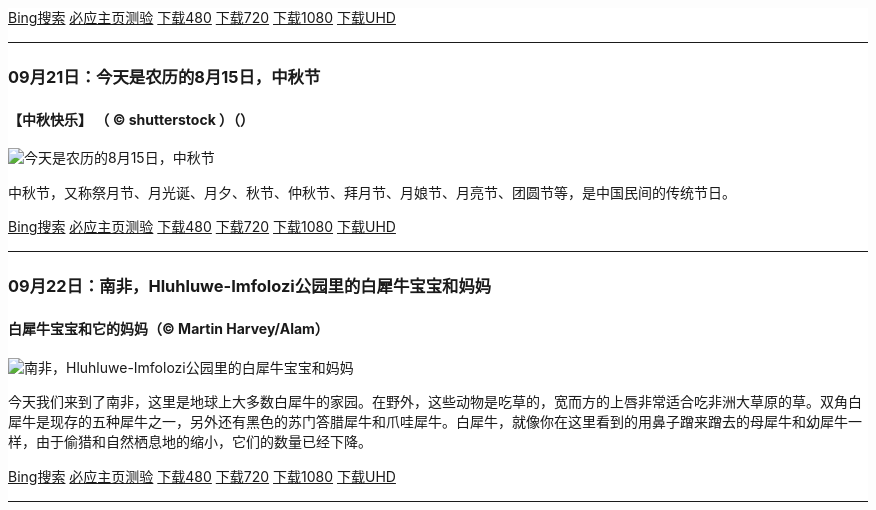

[Bing搜索](https://cn.bing.com/search?q=%E7%A7%8B%E5%A4%A9%E5%9C%A8%E4%B8%B9%E9%BA%A6%E5%92%8C%E5%BE%B7%E5%9B%BD%E4%B9%8B%E9%97%B4%E8%BF%81%E5%BE%99%E7%9A%84%E6%A4%8B%E9%B8%9F&form=hpcapt&filters=HpDate:"20210919_1600" "Bing Wallpaper 2021 9月 20")
[必应主页测验](https://cn.bing.com/search?q=Bing+homepage+quiz&filters=WQOskey:"HPQuiz_20210920_BlackSun"&FORM=HPQUIZ "必应主页测验 2021 9月 20")
[下载480](https://cn.bing.com/th?id=OHR.BlackSun_ZH-CN0889682619_800x480.jpg&rf=LaDigue_800x480.jpg "秋季在湿地上空迁徙的椋鸟群")
[下载720](https://cn.bing.com/th?id=OHR.BlackSun_ZH-CN0889682619_1280x720.jpg&rf=LaDigue_1280x720.jpg "秋季在湿地上空迁徙的椋鸟群")
[下载1080](https://cn.bing.com/th?id=OHR.BlackSun_ZH-CN0889682619_1920x1080.jpg&rf=LaDigue_1920x1080.jpg "秋季在湿地上空迁徙的椋鸟群")
[下载UHD](https://cn.bing.com/th?id=OHR.BlackSun_ZH-CN0889682619_UHD.jpg&rf=LaDigue_UHD.jpg "秋季在湿地上空迁徙的椋鸟群")

---
### 09月21日：今天是农历的8月15日，中秋节
#### 【中秋快乐】 （ © shutterstock ）（）

![今天是农历的8月15日，中秋节](https://cn.bing.com/th?id=OHR.MidAutumnFestival2021_ZH-CN7657484762_800x480.jpg&rf=LaDigue_800x480.jpg "今天是农历的8月15日，中秋节")

中秋节，又称祭月节、月光诞、月夕、秋节、仲秋节、拜月节、月娘节、月亮节、团圆节等，是中国民间的传统节日。



[Bing搜索](https://cn.bing.com/search?q=%E4%BB%8A%E5%A4%A9%E6%98%AF%E5%86%9C%E5%8E%86%E7%9A%848%E6%9C%8815%E6%97%A5&form=hpcapt&filters=HpDate:"20210920_1600" "Bing Wallpaper 2021 9月 21")
[必应主页测验](https://cn.bing.com/search?q=Bing+homepage+quiz&filters=WQOskey:"HPQuiz_20210921_MidAutumnFestival2021"&FORM=HPQUIZ "必应主页测验 2021 9月 21")
[下载480](https://cn.bing.com/th?id=OHR.MidAutumnFestival2021_ZH-CN7657484762_800x480.jpg&rf=LaDigue_800x480.jpg "【中秋快乐】 （ © shutterstock ）")
[下载720](https://cn.bing.com/th?id=OHR.MidAutumnFestival2021_ZH-CN7657484762_1280x720.jpg&rf=LaDigue_1280x720.jpg "【中秋快乐】 （ © shutterstock ）")
[下载1080](https://cn.bing.com/th?id=OHR.MidAutumnFestival2021_ZH-CN7657484762_1920x1080.jpg&rf=LaDigue_1920x1080.jpg "【中秋快乐】 （ © shutterstock ）")
[下载UHD](https://cn.bing.com/th?id=OHR.MidAutumnFestival2021_ZH-CN7657484762_UHD.jpg&rf=LaDigue_UHD.jpg "【中秋快乐】 （ © shutterstock ）")

---
### 09月22日：南非，Hluhluwe-Imfolozi公园里的白犀牛宝宝和妈妈
#### 白犀牛宝宝和它的妈妈（© Martin Harvey/Alam）

![南非，Hluhluwe-Imfolozi公园里的白犀牛宝宝和妈妈](https://cn.bing.com/th?id=OHR.BabyRhino_ZH-CN1456333192_800x480.jpg&rf=LaDigue_800x480.jpg "南非，Hluhluwe-Imfolozi公园里的白犀牛宝宝和妈妈")

今天我们来到了南非，这里是地球上大多数白犀牛的家园。在野外，这些动物是吃草的，宽而方的上唇非常适合吃非洲大草原的草。双角白犀牛是现存的五种犀牛之一，另外还有黑色的苏门答腊犀牛和爪哇犀牛。白犀牛，就像你在这里看到的用鼻子蹭来蹭去的母犀牛和幼犀牛一样，由于偷猎和自然栖息地的缩小，它们的数量已经下降。



[Bing搜索](https://cn.bing.com/search?q=%E5%8D%97%E9%9D%9E&form=hpcapt&filters=HpDate:"20210921_1600" "Bing Wallpaper 2021 9月 22")
[必应主页测验](https://cn.bing.com/search?q=Bing+homepage+quiz&filters=WQOskey:"HPQuiz_20210922_BabyRhino"&FORM=HPQUIZ "必应主页测验 2021 9月 22")
[下载480](https://cn.bing.com/th?id=OHR.BabyRhino_ZH-CN1456333192_800x480.jpg&rf=LaDigue_800x480.jpg "白犀牛宝宝和它的妈妈")
[下载720](https://cn.bing.com/th?id=OHR.BabyRhino_ZH-CN1456333192_1280x720.jpg&rf=LaDigue_1280x720.jpg "白犀牛宝宝和它的妈妈")
[下载1080](https://cn.bing.com/th?id=OHR.BabyRhino_ZH-CN1456333192_1920x1080.jpg&rf=LaDigue_1920x1080.jpg "白犀牛宝宝和它的妈妈")
[下载UHD](https://cn.bing.com/th?id=OHR.BabyRhino_ZH-CN1456333192_UHD.jpg&rf=LaDigue_UHD.jpg "白犀牛宝宝和它的妈妈")

---